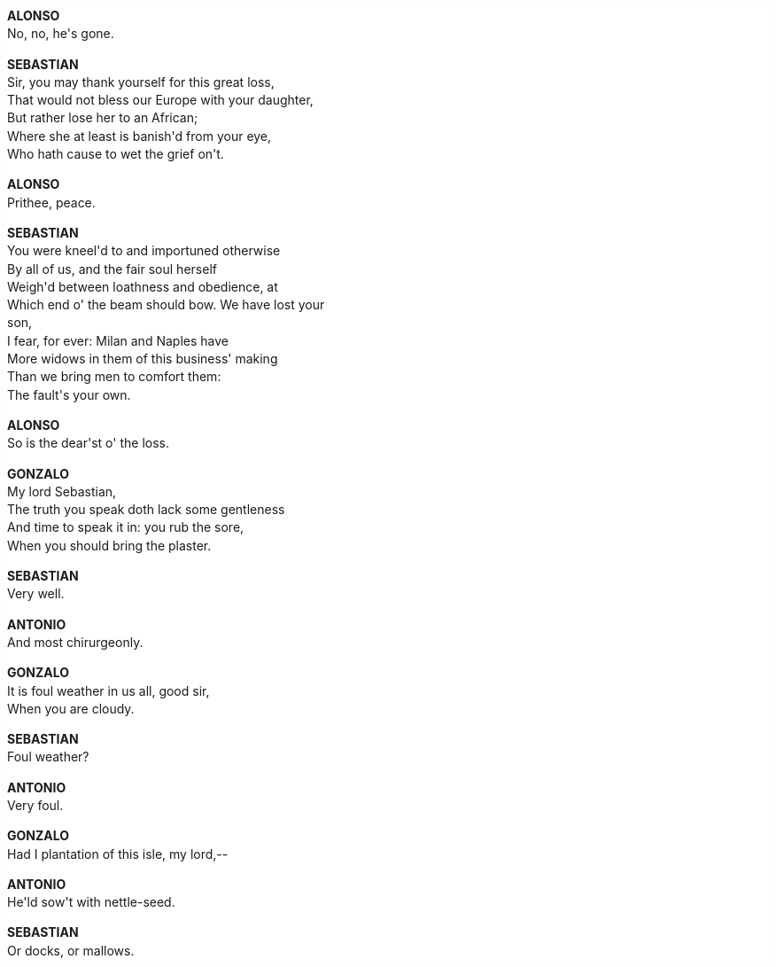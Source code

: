 **ALONSO**  
No, no, he's gone.  

**SEBASTIAN**  
Sir, you may thank yourself for this great loss,  
That would not bless our Europe with your daughter,  
But rather lose her to an African;  
Where she at least is banish'd from your eye,  
Who hath cause to wet the grief on't.  

**ALONSO**  
Prithee, peace.  

**SEBASTIAN**  
You were kneel'd to and importuned otherwise  
By all of us, and the fair soul herself  
Weigh'd between loathness and obedience, at  
Which end o' the beam should bow. We have lost your  
son,  
I fear, for ever: Milan and Naples have  
More widows in them of this business' making  
Than we bring men to comfort them:  
The fault's your own.  

**ALONSO**  
So is the dear'st o' the loss.  

**GONZALO**  
My lord Sebastian,  
The truth you speak doth lack some gentleness  
And time to speak it in: you rub the sore,  
When you should bring the plaster.  

**SEBASTIAN**  
Very well.  

**ANTONIO**  
And most chirurgeonly.  

**GONZALO**  
It is foul weather in us all, good sir,  
When you are cloudy.  

**SEBASTIAN**  
Foul weather?  

**ANTONIO**  
Very foul.  

**GONZALO**  
Had I plantation of this isle, my lord,--  

**ANTONIO**  
He'ld sow't with nettle-seed.  

**SEBASTIAN**  
Or docks, or mallows.  
